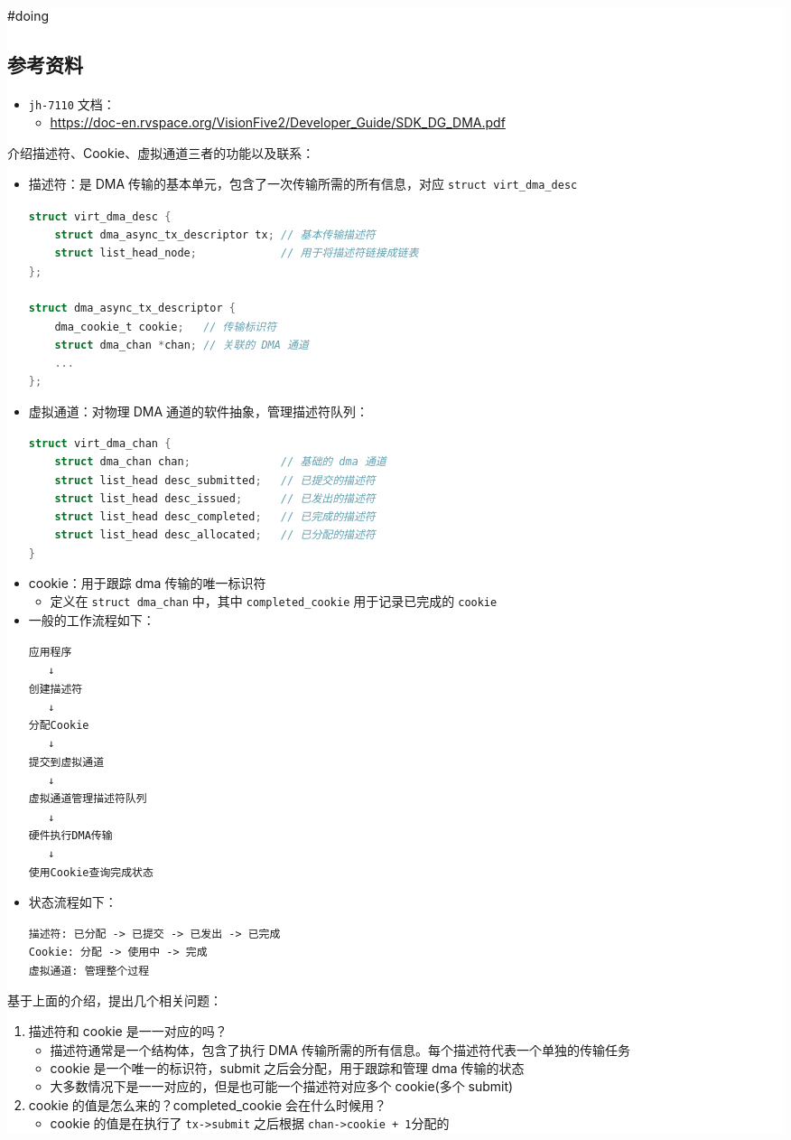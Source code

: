 
#doing 


## 参考资料
- `jh-7110` 文档：
	- https://doc-en.rvspace.org/VisionFive2/Developer_Guide/SDK_DG_DMA.pdf




介绍描述符、Cookie、虚拟通道三者的功能以及联系：
- 描述符：是 DMA 传输的基本单元，包含了一次传输所需的所有信息，对应 `struct virt_dma_desc`
	```c
	struct virt_dma_desc {
		struct dma_async_tx_descriptor tx; // 基本传输描述符
		struct list_head_node;             // 用于将描述符链接成链表
	};

	struct dma_async_tx_descriptor {
		dma_cookie_t cookie;   // 传输标识符
		struct dma_chan *chan; // 关联的 DMA 通道
		...
	};
	```
- 虚拟通道：对物理 DMA 通道的软件抽象，管理描述符队列：
	```c
	struct virt_dma_chan {
		struct dma_chan chan;              // 基础的 dma 通道
		struct list_head desc_submitted;   // 已提交的描述符
		struct list_head desc_issued;      // 已发出的描述符
		struct list_head desc_completed;   // 已完成的描述符
		struct list_head desc_allocated;   // 已分配的描述符
	}
	```
- cookie：用于跟踪 dma 传输的唯一标识符
	- 定义在 `struct dma_chan` 中，其中 `completed_cookie` 用于记录已完成的 `cookie`
- 一般的工作流程如下：
	```
	应用程序
	   ↓
	创建描述符
	   ↓
	分配Cookie
	   ↓
	提交到虚拟通道
	   ↓
	虚拟通道管理描述符队列
	   ↓
	硬件执行DMA传输
	   ↓
	使用Cookie查询完成状态	
	```
- 状态流程如下：
	```
	描述符: 已分配 -> 已提交 -> 已发出 -> 已完成
	Cookie: 分配 -> 使用中 -> 完成
	虚拟通道: 管理整个过程
	```
基于上面的介绍，提出几个相关问题：
1. 描述符和 cookie 是一一对应的吗？
	- 描述符通常是一个结构体，包含了执行 DMA 传输所需的所有信息。每个描述符代表一个单独的传输任务
	- cookie 是一个唯一的标识符，submit 之后会分配，用于跟踪和管理 dma 传输的状态
	- 大多数情况下是一一对应的，但是也可能一个描述符对应多个 cookie(多个 submit)
2. cookie 的值是怎么来的？completed_cookie 会在什么时候用？
	- cookie 的值是在执行了 `tx->submit` 之后根据 `chan->cookie + 1`分配的